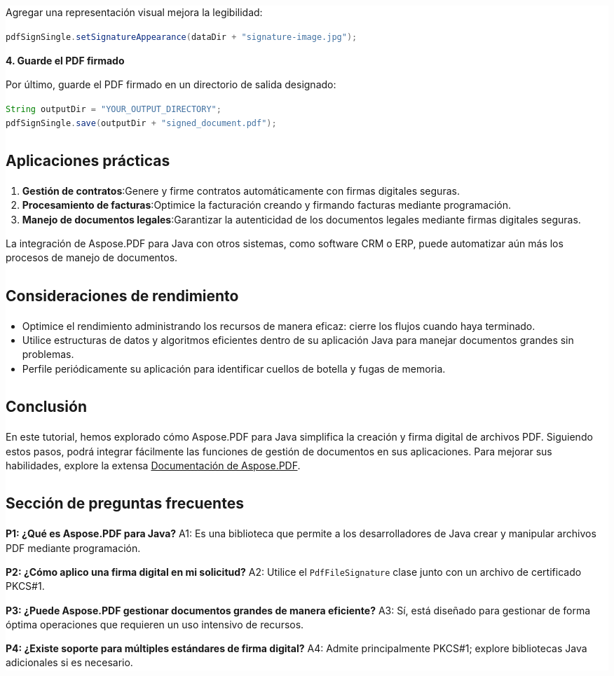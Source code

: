 Agregar una representación visual mejora la legibilidad:
```java
pdfSignSingle.setSignatureAppearance(dataDir + "signature-image.jpg");
```

**4. Guarde el PDF firmado**

Por último, guarde el PDF firmado en un directorio de salida designado:
```java
String outputDir = "YOUR_OUTPUT_DIRECTORY";
pdfSignSingle.save(outputDir + "signed_document.pdf");
```

## Aplicaciones prácticas

1. **Gestión de contratos**:Genere y firme contratos automáticamente con firmas digitales seguras.
2. **Procesamiento de facturas**:Optimice la facturación creando y firmando facturas mediante programación.
3. **Manejo de documentos legales**:Garantizar la autenticidad de los documentos legales mediante firmas digitales seguras.

La integración de Aspose.PDF para Java con otros sistemas, como software CRM o ERP, puede automatizar aún más los procesos de manejo de documentos.

## Consideraciones de rendimiento

- Optimice el rendimiento administrando los recursos de manera eficaz: cierre los flujos cuando haya terminado.
- Utilice estructuras de datos y algoritmos eficientes dentro de su aplicación Java para manejar documentos grandes sin problemas.
- Perfile periódicamente su aplicación para identificar cuellos de botella y fugas de memoria.

## Conclusión

En este tutorial, hemos explorado cómo Aspose.PDF para Java simplifica la creación y firma digital de archivos PDF. Siguiendo estos pasos, podrá integrar fácilmente las funciones de gestión de documentos en sus aplicaciones. Para mejorar sus habilidades, explore la extensa [Documentación de Aspose.PDF](https://reference.aspose.com/pdf/java/).

## Sección de preguntas frecuentes

**P1: ¿Qué es Aspose.PDF para Java?**
A1: Es una biblioteca que permite a los desarrolladores de Java crear y manipular archivos PDF mediante programación.

**P2: ¿Cómo aplico una firma digital en mi solicitud?**
A2: Utilice el `PdfFileSignature` clase junto con un archivo de certificado PKCS#1.

**P3: ¿Puede Aspose.PDF gestionar documentos grandes de manera eficiente?**
A3: Sí, está diseñado para gestionar de forma óptima operaciones que requieren un uso intensivo de recursos.

**P4: ¿Existe soporte para múltiples estándares de firma digital?**
A4: Admite principalmente PKCS#1; explore bibliotecas Java adicionales si es necesario.
